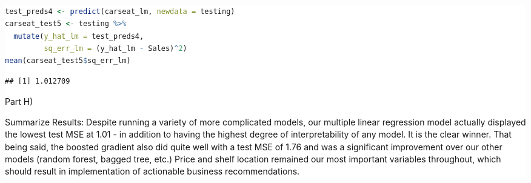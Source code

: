 ``` r
test_preds4 <- predict(carseat_lm, newdata = testing)
carseat_test5 <- testing %>%
  mutate(y_hat_lm = test_preds4,
         sq_err_lm = (y_hat_lm - Sales)^2)
mean(carseat_test5$sq_err_lm)
```

    ## [1] 1.012709

Part H)

Summarize Results: Despite running a variety of more complicated models, our multiple linear regression model actually displayed the lowest test MSE at 1.01 - in addition to having the highest degree of interpretability of any model. It is the clear winner. That being said, the boosted gradient also did quite well with a test MSE of 1.76 and was a significant improvement over our other models (random forest, bagged tree, etc.) Price and shelf location remained our most important variables throughout, which should result in implementation of actionable business recommendations.
